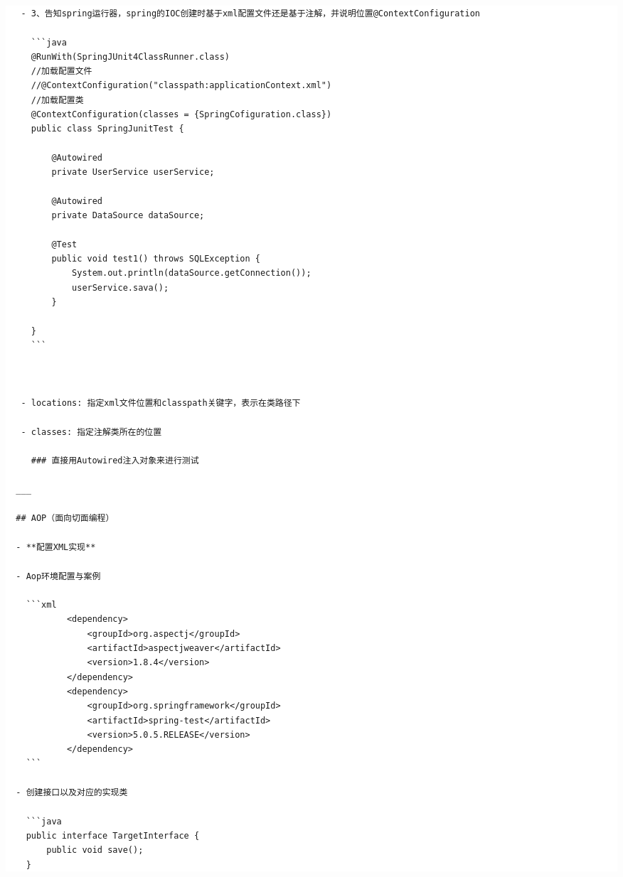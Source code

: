        - 3、告知spring运行器，spring的IOC创建时基于xml配置文件还是基于注解，并说明位置@ContextConfiguration

         ```java
         @RunWith(SpringJUnit4ClassRunner.class)
         //加载配置文件
         //@ContextConfiguration("classpath:applicationContext.xml")
         //加载配置类
         @ContextConfiguration(classes = {SpringCofiguration.class})
         public class SpringJunitTest {
         
             @Autowired
             private UserService userService;
         
             @Autowired
             private DataSource dataSource;
         
             @Test
             public void test1() throws SQLException {
                 System.out.println(dataSource.getConnection());
                 userService.sava();
             }
         
         }
         ```

         

       - locations: 指定xml文件位置和classpath关键字，表示在类路径下

       - classes: 指定注解类所在的位置

         ### 直接用Autowired注入对象来进行测试

      ___

      ## AOP（面向切面编程）

      - **配置XML实现**

      - Aop环境配置与案例

        ```xml
                <dependency>
                    <groupId>org.aspectj</groupId>
                    <artifactId>aspectjweaver</artifactId>
                    <version>1.8.4</version>
                </dependency>
                <dependency>
                    <groupId>org.springframework</groupId>
                    <artifactId>spring-test</artifactId>
                    <version>5.0.5.RELEASE</version>
                </dependency>
        ```

      - 创建接口以及对应的实现类

        ```java
        public interface TargetInterface {
            public void save();
        }
        